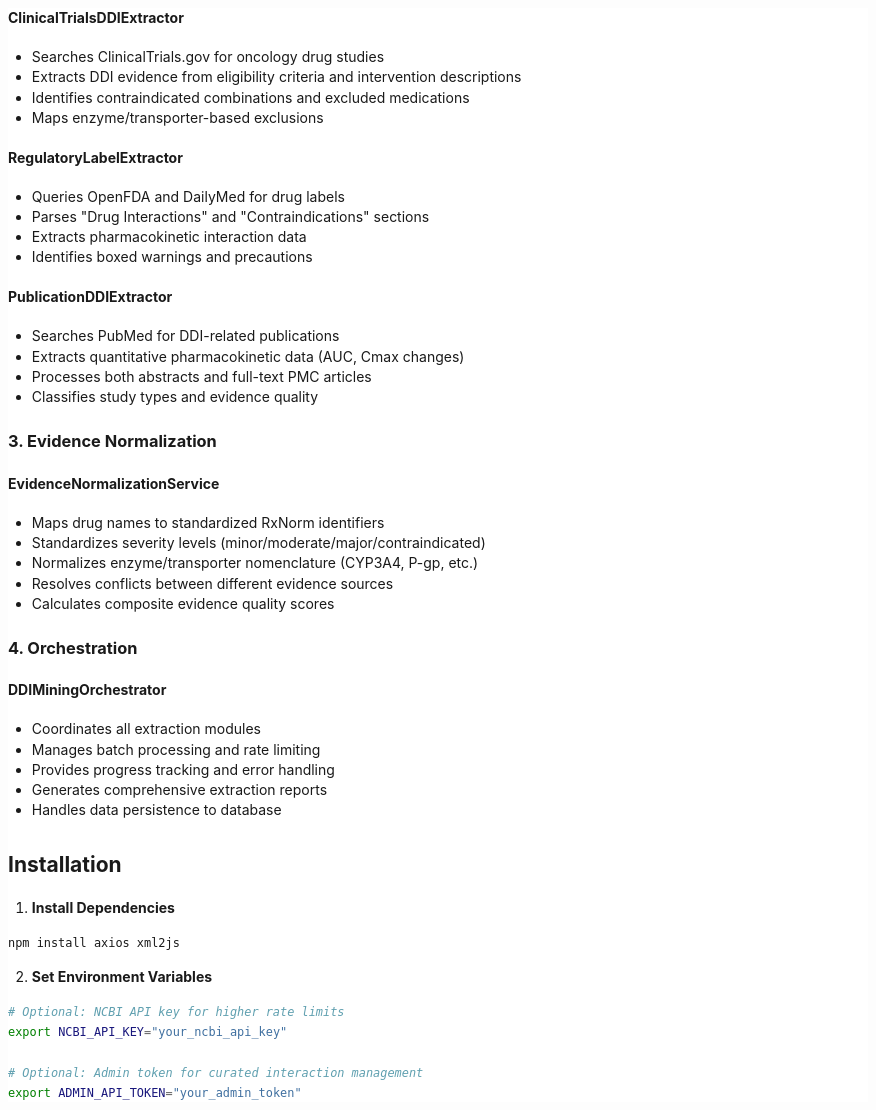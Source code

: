 #### ClinicalTrialsDDIExtractor
- Searches ClinicalTrials.gov for oncology drug studies
- Extracts DDI evidence from eligibility criteria and intervention descriptions
- Identifies contraindicated combinations and excluded medications
- Maps enzyme/transporter-based exclusions

#### RegulatoryLabelExtractor
- Queries OpenFDA and DailyMed for drug labels
- Parses "Drug Interactions" and "Contraindications" sections
- Extracts pharmacokinetic interaction data
- Identifies boxed warnings and precautions

#### PublicationDDIExtractor
- Searches PubMed for DDI-related publications
- Extracts quantitative pharmacokinetic data (AUC, Cmax changes)
- Processes both abstracts and full-text PMC articles
- Classifies study types and evidence quality

### 3. Evidence Normalization

#### EvidenceNormalizationService
- Maps drug names to standardized RxNorm identifiers
- Standardizes severity levels (minor/moderate/major/contraindicated)
- Normalizes enzyme/transporter nomenclature (CYP3A4, P-gp, etc.)
- Resolves conflicts between different evidence sources
- Calculates composite evidence quality scores

### 4. Orchestration

#### DDIMiningOrchestrator
- Coordinates all extraction modules
- Manages batch processing and rate limiting
- Provides progress tracking and error handling
- Generates comprehensive extraction reports
- Handles data persistence to database

## Installation

1. **Install Dependencies**
```bash
npm install axios xml2js
```

2. **Set Environment Variables**
```bash
# Optional: NCBI API key for higher rate limits
export NCBI_API_KEY="your_ncbi_api_key"

# Optional: Admin token for curated interaction management
export ADMIN_API_TOKEN="your_admin_token"
```
